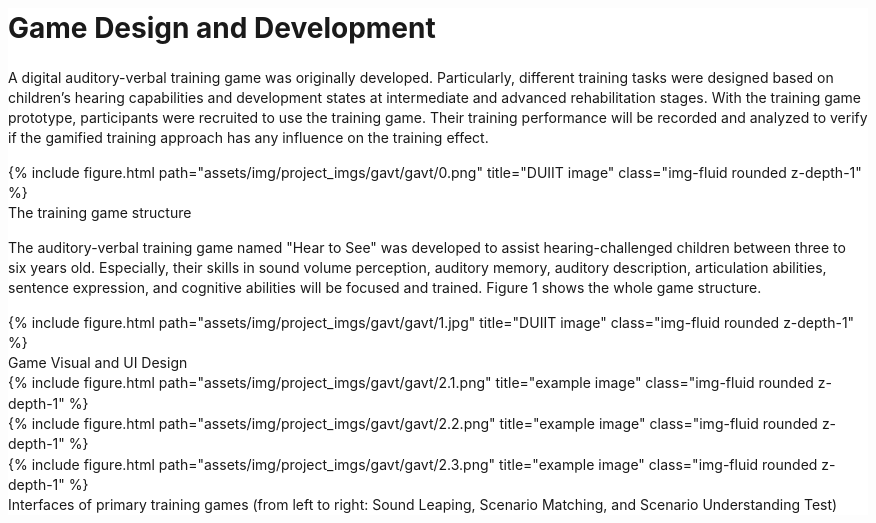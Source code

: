 
# Game Design and Development  
A digital auditory-verbal training game was originally developed. Particularly, different training tasks were designed based on children’s hearing capabilities and development states at intermediate and advanced rehabilitation stages. With the training game prototype, participants were recruited to use the training game. Their training performance will be recorded and analyzed to verify if the gamified training approach has any influence on the training effect.

<div class="row justify-content-sm-center">
    <div class="col-sm-8 mt-3 mt-md-0">
        {% include figure.html path="assets/img/project_imgs/gavt/gavt/0.png" title="DUIIT image" class="img-fluid rounded z-depth-1" %}
    </div>
</div>
<div class="caption">
    The training game structure
</div>


The auditory-verbal training game named "Hear to See" was developed to assist hearing-challenged children between three to six years old. Especially, their skills in sound volume perception, auditory memory, auditory description, articulation abilities, sentence expression, and cognitive abilities will be focused and trained. Figure 1 shows the whole game structure. 

<div class="row justify-content-sm-center">
    <div class="col-sm-8 mt-3 mt-md-0">
        {% include figure.html path="assets/img/project_imgs/gavt/gavt/1.jpg" title="DUIIT image" class="img-fluid rounded z-depth-1" %}
    </div>
</div>
<div class="caption">
    Game Visual and UI Design
</div>



<div class="row justify-content-sm-center justify-content-sm-center">
    <div class="col-sm-3 mt-3 mt-md-0">
        {% include figure.html path="assets/img/project_imgs/gavt/gavt/2.1.png" title="example image" class="img-fluid rounded z-depth-1" %}
    </div>
    <div class="col-sm-3 mt-3 mt-md-0">
        {% include figure.html path="assets/img/project_imgs/gavt/gavt/2.2.png" title="example image" class="img-fluid rounded z-depth-1" %}
    </div>
    <div class="col-sm-3 mt-3 mt-md-0">
        {% include figure.html path="assets/img/project_imgs/gavt/gavt/2.3.png" title="example image" class="img-fluid rounded z-depth-1" %}
    </div>
</div>
<div class="caption">
    Interfaces of primary training games (from left to right: Sound Leaping, Scenario Matching, and Scenario Understanding Test)
</div>
